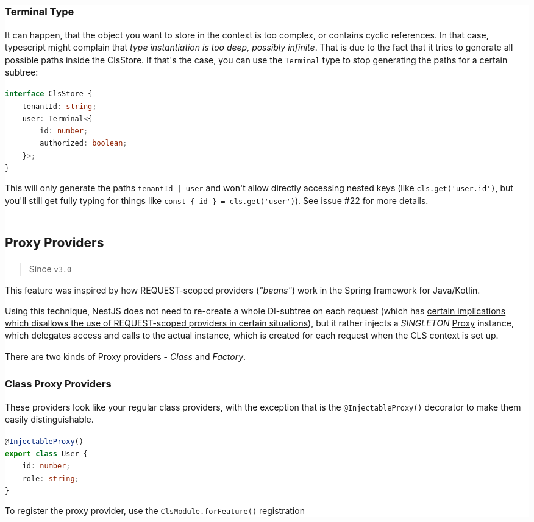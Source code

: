 ### Terminal Type

It can happen, that the object you want to store in the context is too complex, or contains cyclic references. In that case, typescript might complain that _type instantiation is too deep, possibly infinite_. That is due to the fact that it tries to generate all possible paths inside the ClsStore. If that's the case, you can use the `Terminal` type to stop generating the paths for a certain subtree:

```ts
interface ClsStore {
    tenantId: string;
    user: Terminal<{
        id: number;
        authorized: boolean;
    }>;
}
```

This will only generate the paths `tenantId | user` and won't allow directly accessing nested keys (like `cls.get('user.id')`, but you'll still get fully typing for things like `const { id } = cls.get('user')`). See issue [#22](https://github.com/Papooch/nestjs-cls/issues/22) for more details.

---

## Proxy Providers

> Since `v3.0`

This feature was inspired by how REQUEST-scoped providers (_"beans"_) work in the Spring framework for Java/Kotlin.

Using this technique, NestJS does not need to re-create a whole DI-subtree on each request (which has [certain implications which disallows the use of REQUEST-scoped providers in certain situations](https://docs.nestjs.com/fundamentals/injection-scopes#scope-hierarchy)), but it rather injects a _SINGLETON_ [Proxy](https://developer.mozilla.org/en-US/docs/Web/JavaScript/Reference/Global_Objects/Proxy) instance, which delegates access and calls to the actual instance, which is created for each request when the CLS context is set up.

There are two kinds of Proxy providers - _Class_ and _Factory_.

### Class Proxy Providers

These providers look like your regular class providers, with the exception that is the `@InjectableProxy()` decorator to make them easily distinguishable.

```ts
@InjectableProxy()
export class User {
    id: number;
    role: string;
}
```

To register the proxy provider, use the `ClsModule.forFeature()` registration
